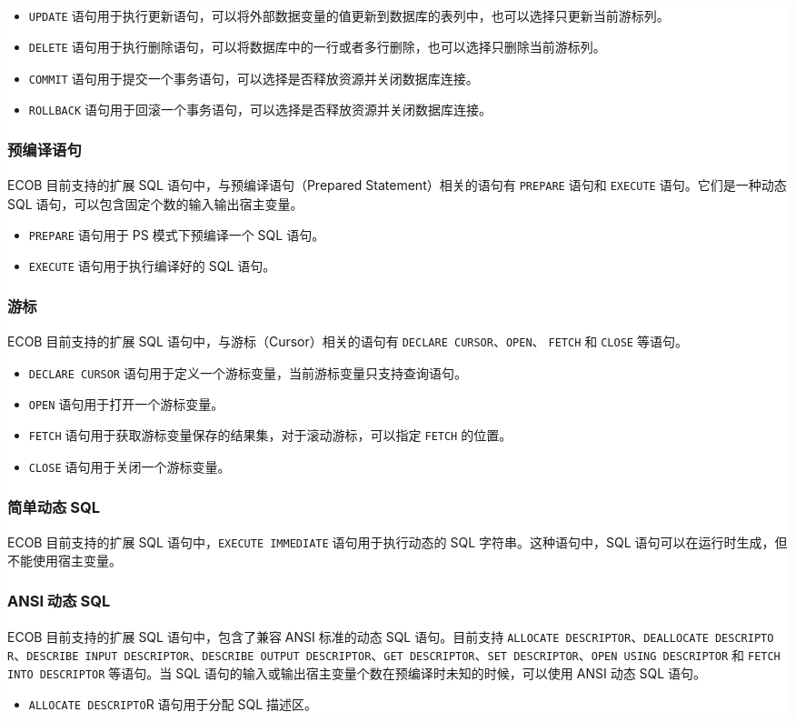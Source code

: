   

* `UPDATE` 语句用于执行更新语句，可以将外部数据变量的值更新到数据库的表列中，也可以选择只更新当前游标列。

  

* `DELETE` 语句用于执行删除语句，可以将数据库中的一行或者多行删除，也可以选择只删除当前游标列。

  

* `COMMIT` 语句用于提交一个事务语句，可以选择是否释放资源并关闭数据库连接。

  

* `ROLLBACK` 语句用于回滚一个事务语句，可以选择是否释放资源并关闭数据库连接。

  




### 预编译语句 

ECOB 目前支持的扩展 SQL 语句中，与预编译语句（Prepared Statement）相关的语句有 `PREPARE` 语句和 `EXECUTE` 语句。它们是一种动态 SQL 语句，可以包含固定个数的输入输出宿主变量。

* `PREPARE` 语句用于 PS 模式下预编译一个 SQL 语句。

  

* `EXECUTE` 语句用于执行编译好的 SQL 语句。

### 游标 

ECOB 目前支持的扩展 SQL 语句中，与游标（Cursor）相关的语句有 `DECLARE CURSOR`、`OPEN`、 `FETCH` 和 `CLOSE` 等语句。

* `DECLARE CURSOR` 语句用于定义一个游标变量，当前游标变量只支持查询语句。

  

* `OPEN` 语句用于打开一个游标变量。

  

* `FETCH` 语句用于获取游标变量保存的结果集，对于滚动游标，可以指定 `FETCH` 的位置。

  

* `CLOSE` 语句用于关闭一个游标变量。

  




### 简单动态 SQL 

ECOB 目前支持的扩展 SQL 语句中，`EXECUTE IMMEDIATE` 语句用于执行动态的 SQL 字符串。这种语句中，SQL 语句可以在运行时生成，但不能使用宿主变量。

### ANSI 动态 SQL 

ECOB 目前支持的扩展 SQL 语句中，包含了兼容 ANSI 标准的动态 SQL 语句。目前支持 `ALLOCATE DESCRIPTOR`、`DEALLOCATE DESCRIPTOR`、`DESCRIBE INPUT DESCRIPTOR`、`DESCRIBE OUTPUT DESCRIPTOR`、`GET DESCRIPTOR`、`SET DESCRIPTOR`、`OPEN USING DESCRIPTOR` 和 `FETCH INTO DESCRIPTOR` 等语句。当 SQL 语句的输入或输出宿主变量个数在预编译时未知的时候，可以使用 ANSI 动态 SQL 语句。

* `ALLOCATE DESCRIPTO`R 语句用于分配 SQL 描述区。

  
